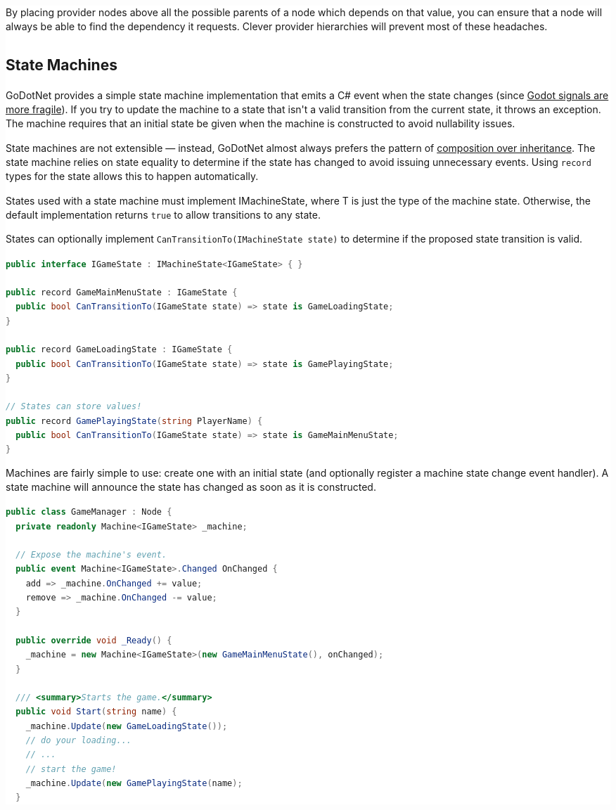 By placing provider nodes above all the possible parents of a node which depends on that value, you can ensure that a node will always be able to find the dependency it requests. Clever provider hierarchies will prevent most of these headaches.

## State Machines

GoDotNet provides a simple state machine implementation that emits a C# event when the state changes (since [Godot signals are more fragile](#signals-and-events)). If you try to update the machine to a state that isn't a valid transition from the current state, it throws an exception. The machine requires that an initial state be given when the machine is constructed to avoid nullability issues.

State machines are not extensible — instead, GoDotNet almost always prefers the pattern of [composition over inheritance][composition-inheritance]. The state machine relies on state equality to determine if the state has changed to avoid issuing unnecessary events. Using `record` types for the state allows this to happen automatically. 

States used with a state machine must implement IMachineState<T>, where T is just the type of the machine state. Otherwise, the default implementation returns `true` to allow transitions to any state.

States can optionally implement `CanTransitionTo(IMachineState state)` to determine if the proposed state transition is valid.

```csharp
public interface IGameState : IMachineState<IGameState> { }

public record GameMainMenuState : IGameState {
  public bool CanTransitionTo(IGameState state) => state is GameLoadingState;
}

public record GameLoadingState : IGameState {
  public bool CanTransitionTo(IGameState state) => state is GamePlayingState;
}

// States can store values!
public record GamePlayingState(string PlayerName) {
  public bool CanTransitionTo(IGameState state) => state is GameMainMenuState;
}
```

Machines are fairly simple to use: create one with an initial state (and optionally register a machine state change event handler). A state machine will announce the state has changed as soon as it is constructed.

```csharp
public class GameManager : Node {
  private readonly Machine<IGameState> _machine;

  // Expose the machine's event.
  public event Machine<IGameState>.Changed OnChanged {
    add => _machine.OnChanged += value;
    remove => _machine.OnChanged -= value;
  }

  public override void _Ready() {
    _machine = new Machine<IGameState>(new GameMainMenuState(), onChanged);
  }

  /// <summary>Starts the game.</summary>
  public void Start(string name) {
    _machine.Update(new GameLoadingState());
    // do your loading...
    // ...
    // start the game!
    _machine.Update(new GamePlayingState(name);
  }

```

[net-5-0]: https://github.com/godotengine/godot/issues/43458#issuecomment-725550284
[godot-dictionary-iterable-issue]: https://github.com/godotengine/godot/issues/56733
[call-deferred]: https://docs.godotengine.org/en/stable/classes/class_object.html#class-object-method-call-deferred
[provider]: https://pub.dev/packages/provider
[call-down-signal-up]: https://kidscancode.org/godot_recipes/basics/node_communication/
[signals]: https://docs.godotengine.org/en/stable/tutorials/scripting/c_sharp/c_sharp_features.html#c-signals
[composition-inheritance]: https://en.wikipedia.org/wiki/Composition_over_inheritance
[export-default-values]: https://github.com/godotengine/godot/issues/37703#issuecomment-877406433
[godot-tree-order]: https://kidscancode.org/godot_recipes/basics/tree_ready_order/